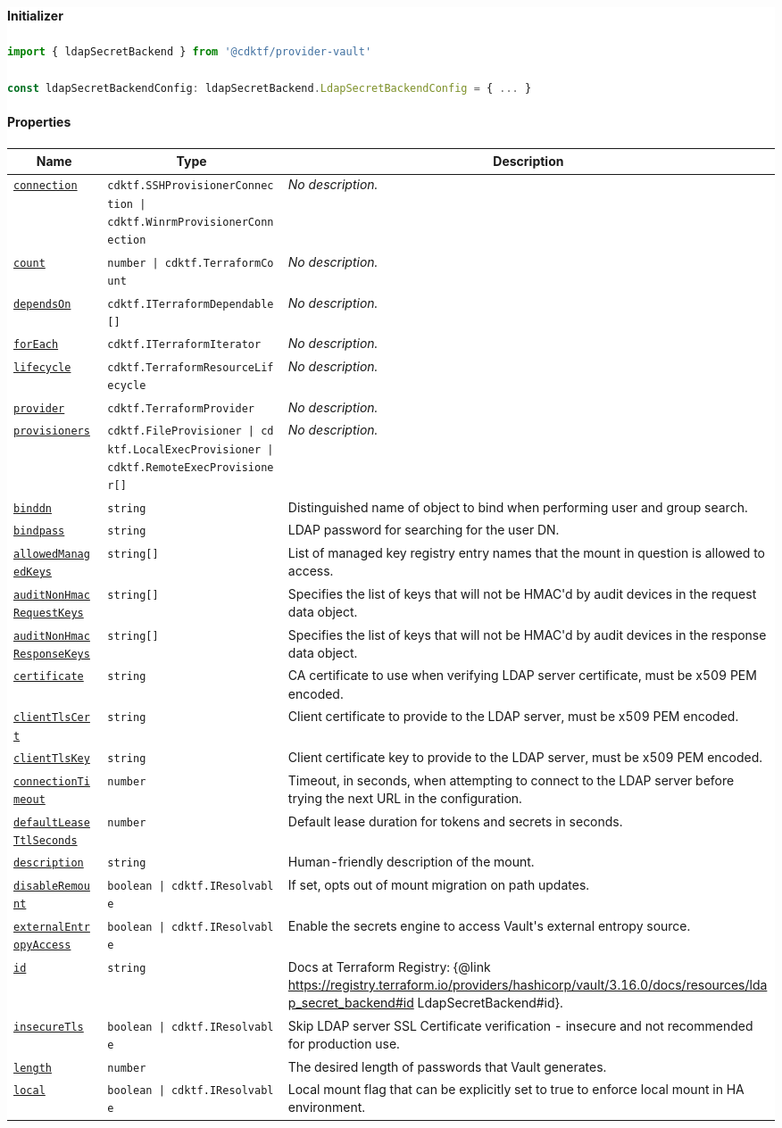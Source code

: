 #### Initializer <a name="Initializer" id="@cdktf/provider-vault.ldapSecretBackend.LdapSecretBackendConfig.Initializer"></a>

```typescript
import { ldapSecretBackend } from '@cdktf/provider-vault'

const ldapSecretBackendConfig: ldapSecretBackend.LdapSecretBackendConfig = { ... }
```

#### Properties <a name="Properties" id="Properties"></a>

| **Name** | **Type** | **Description** |
| --- | --- | --- |
| <code><a href="#@cdktf/provider-vault.ldapSecretBackend.LdapSecretBackendConfig.property.connection">connection</a></code> | <code>cdktf.SSHProvisionerConnection \| cdktf.WinrmProvisionerConnection</code> | *No description.* |
| <code><a href="#@cdktf/provider-vault.ldapSecretBackend.LdapSecretBackendConfig.property.count">count</a></code> | <code>number \| cdktf.TerraformCount</code> | *No description.* |
| <code><a href="#@cdktf/provider-vault.ldapSecretBackend.LdapSecretBackendConfig.property.dependsOn">dependsOn</a></code> | <code>cdktf.ITerraformDependable[]</code> | *No description.* |
| <code><a href="#@cdktf/provider-vault.ldapSecretBackend.LdapSecretBackendConfig.property.forEach">forEach</a></code> | <code>cdktf.ITerraformIterator</code> | *No description.* |
| <code><a href="#@cdktf/provider-vault.ldapSecretBackend.LdapSecretBackendConfig.property.lifecycle">lifecycle</a></code> | <code>cdktf.TerraformResourceLifecycle</code> | *No description.* |
| <code><a href="#@cdktf/provider-vault.ldapSecretBackend.LdapSecretBackendConfig.property.provider">provider</a></code> | <code>cdktf.TerraformProvider</code> | *No description.* |
| <code><a href="#@cdktf/provider-vault.ldapSecretBackend.LdapSecretBackendConfig.property.provisioners">provisioners</a></code> | <code>cdktf.FileProvisioner \| cdktf.LocalExecProvisioner \| cdktf.RemoteExecProvisioner[]</code> | *No description.* |
| <code><a href="#@cdktf/provider-vault.ldapSecretBackend.LdapSecretBackendConfig.property.binddn">binddn</a></code> | <code>string</code> | Distinguished name of object to bind when performing user and group search. |
| <code><a href="#@cdktf/provider-vault.ldapSecretBackend.LdapSecretBackendConfig.property.bindpass">bindpass</a></code> | <code>string</code> | LDAP password for searching for the user DN. |
| <code><a href="#@cdktf/provider-vault.ldapSecretBackend.LdapSecretBackendConfig.property.allowedManagedKeys">allowedManagedKeys</a></code> | <code>string[]</code> | List of managed key registry entry names that the mount in question is allowed to access. |
| <code><a href="#@cdktf/provider-vault.ldapSecretBackend.LdapSecretBackendConfig.property.auditNonHmacRequestKeys">auditNonHmacRequestKeys</a></code> | <code>string[]</code> | Specifies the list of keys that will not be HMAC'd by audit devices in the request data object. |
| <code><a href="#@cdktf/provider-vault.ldapSecretBackend.LdapSecretBackendConfig.property.auditNonHmacResponseKeys">auditNonHmacResponseKeys</a></code> | <code>string[]</code> | Specifies the list of keys that will not be HMAC'd by audit devices in the response data object. |
| <code><a href="#@cdktf/provider-vault.ldapSecretBackend.LdapSecretBackendConfig.property.certificate">certificate</a></code> | <code>string</code> | CA certificate to use when verifying LDAP server certificate, must be x509 PEM encoded. |
| <code><a href="#@cdktf/provider-vault.ldapSecretBackend.LdapSecretBackendConfig.property.clientTlsCert">clientTlsCert</a></code> | <code>string</code> | Client certificate to provide to the LDAP server, must be x509 PEM encoded. |
| <code><a href="#@cdktf/provider-vault.ldapSecretBackend.LdapSecretBackendConfig.property.clientTlsKey">clientTlsKey</a></code> | <code>string</code> | Client certificate key to provide to the LDAP server, must be x509 PEM encoded. |
| <code><a href="#@cdktf/provider-vault.ldapSecretBackend.LdapSecretBackendConfig.property.connectionTimeout">connectionTimeout</a></code> | <code>number</code> | Timeout, in seconds, when attempting to connect to the LDAP server before trying the next URL in the configuration. |
| <code><a href="#@cdktf/provider-vault.ldapSecretBackend.LdapSecretBackendConfig.property.defaultLeaseTtlSeconds">defaultLeaseTtlSeconds</a></code> | <code>number</code> | Default lease duration for tokens and secrets in seconds. |
| <code><a href="#@cdktf/provider-vault.ldapSecretBackend.LdapSecretBackendConfig.property.description">description</a></code> | <code>string</code> | Human-friendly description of the mount. |
| <code><a href="#@cdktf/provider-vault.ldapSecretBackend.LdapSecretBackendConfig.property.disableRemount">disableRemount</a></code> | <code>boolean \| cdktf.IResolvable</code> | If set, opts out of mount migration on path updates. |
| <code><a href="#@cdktf/provider-vault.ldapSecretBackend.LdapSecretBackendConfig.property.externalEntropyAccess">externalEntropyAccess</a></code> | <code>boolean \| cdktf.IResolvable</code> | Enable the secrets engine to access Vault's external entropy source. |
| <code><a href="#@cdktf/provider-vault.ldapSecretBackend.LdapSecretBackendConfig.property.id">id</a></code> | <code>string</code> | Docs at Terraform Registry: {@link https://registry.terraform.io/providers/hashicorp/vault/3.16.0/docs/resources/ldap_secret_backend#id LdapSecretBackend#id}. |
| <code><a href="#@cdktf/provider-vault.ldapSecretBackend.LdapSecretBackendConfig.property.insecureTls">insecureTls</a></code> | <code>boolean \| cdktf.IResolvable</code> | Skip LDAP server SSL Certificate verification - insecure and not recommended for production use. |
| <code><a href="#@cdktf/provider-vault.ldapSecretBackend.LdapSecretBackendConfig.property.length">length</a></code> | <code>number</code> | The desired length of passwords that Vault generates. |
| <code><a href="#@cdktf/provider-vault.ldapSecretBackend.LdapSecretBackendConfig.property.local">local</a></code> | <code>boolean \| cdktf.IResolvable</code> | Local mount flag that can be explicitly set to true to enforce local mount in HA environment. |